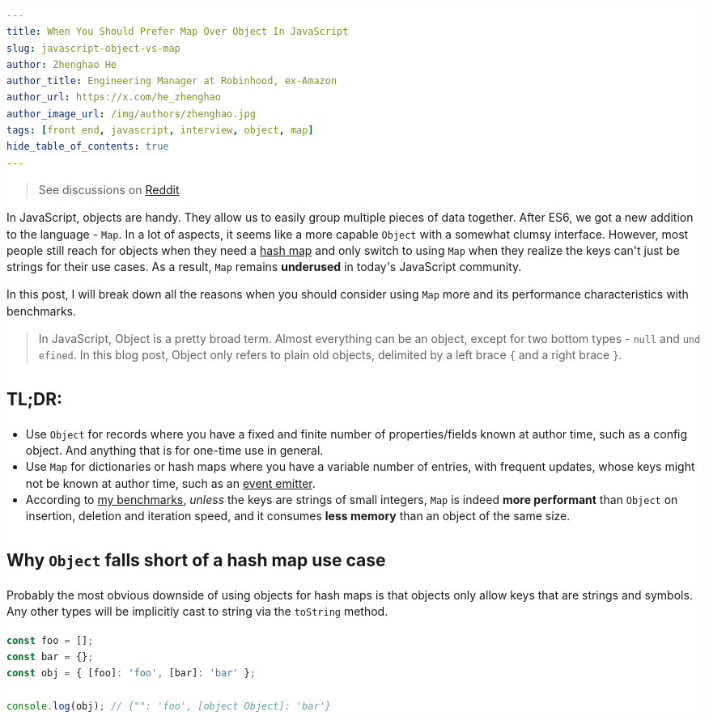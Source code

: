 ```yaml
---
title: When You Should Prefer Map Over Object In JavaScript
slug: javascript-object-vs-map
author: Zhenghao He
author_title: Engineering Manager at Robinhood, ex-Amazon
author_url: https://x.com/he_zhenghao
author_image_url: /img/authors/zhenghao.jpg
tags: [front end, javascript, interview, object, map]
hide_table_of_contents: true
---
```


<head>
  <link rel="canonical" href="https://www.zhenghao.io/posts/object-vs-map" />
</head>

> See discussions on [Reddit](https://www.reddit.com/r/javascript/comments/vgs7y1/why_you_should_prefer_map_over_object_in/)

In JavaScript, objects are handy. They allow us to easily group multiple pieces of data together. After ES6, we got a new addition to the language - `Map`. In a lot of aspects, it seems like a more capable `Object` with a somewhat clumsy interface. However, most people still reach for objects when they need a [hash map](https://en.wikipedia.org/wiki/Hash_table) and only switch to using `Map` when they realize the keys can't just be strings for their use cases. As a result, `Map` remains **underused** in today's JavaScript community.

In this post, I will break down all the reasons when you should consider using `Map` more and its performance characteristics with benchmarks.



> In JavaScript, Object is a pretty broad term. Almost everything can be an object, except for two bottom types - `null` and `undefined`. In this blog post, Object only refers to plain old objects, delimited by a left brace `{` and a right brace `}`.

## TL;DR:

- Use `Object` for records where you have a fixed and finite number of properties/fields known at author time, such as a config object. And anything that is for one-time use in general.
- Use `Map` for dictionaries or hash maps where you have a variable number of entries, with frequent updates, whose keys might not be known at author time, such as an [event emitter](https://github.com/developit/mitt/blob/main/src/index.ts#L45).
- According to [my benchmarks](#performance-extravaganza), _unless_ the keys are strings of small integers, `Map` is indeed **more performant** than `Object` on insertion, deletion and iteration speed, and it consumes **less memory** than an object of the same size.

## Why `Object` falls short of a hash map use case

Probably the most obvious downside of using objects for hash maps is that objects only allow keys that are strings and symbols. Any other types will be implicitly cast to string via the `toString` method.

```jsx
const foo = [];
const bar = {};
const obj = { [foo]: 'foo', [bar]: 'bar' };

console.log(obj); // {"": 'foo', [object Object]: 'bar'}
```
